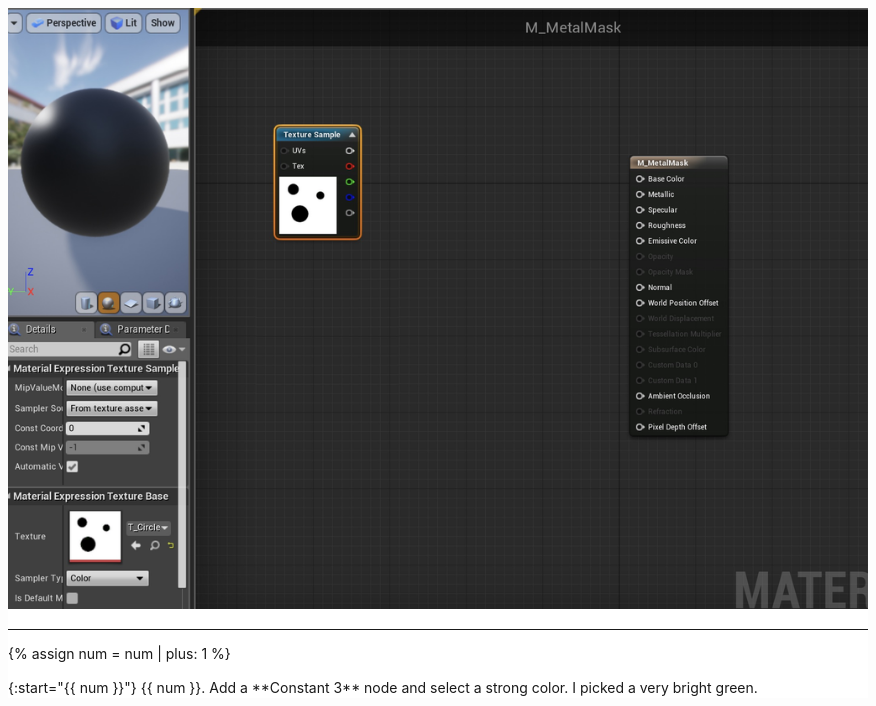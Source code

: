 <img src="images/TextureSampleInMetalMask.jpg"  class= "img-fluid"  alt="Create new sprite with button">  
</div>
</div>

_____ 

{% assign num = num | plus: 1 %}
<div class = "row">
<div class="col-12 col-lg-4 col align-self-center">
<div markdown = "1">
{:start="{{ num }}"}
{{ num }}. Add a **Constant 3** node and select a strong color. I picked a very bright green.
</div>
</div>
<div class="col-12 col-lg-8">